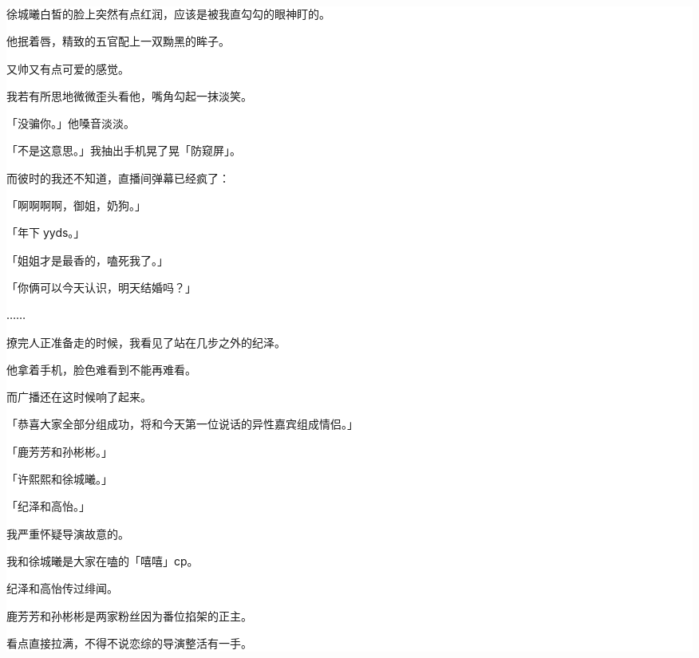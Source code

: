 
徐城曦白皙的脸上突然有点红润，应该是被我直勾勾的眼神盯的。


他抿着唇，精致的五官配上一双黝黑的眸子。


又帅又有点可爱的感觉。


我若有所思地微微歪头看他，嘴角勾起一抹淡笑。


「没骗你。」他嗓音淡淡。


「不是这意思。」我抽出手机晃了晃「防窥屏」。


而彼时的我还不知道，直播间弹幕已经疯了：


「啊啊啊啊，御姐，奶狗。」


「年下 yyds。」


「姐姐才是最香的，嗑死我了。」


「你俩可以今天认识，明天结婚吗？」


……


撩完人正准备走的时候，我看见了站在几步之外的纪泽。


他拿着手机，脸色难看到不能再难看。


而广播还在这时候响了起来。


「恭喜大家全部分组成功，将和今天第一位说话的异性嘉宾组成情侣。」


「鹿芳芳和孙彬彬。」


「许熙熙和徐城曦。」


「纪泽和高怡。」


我严重怀疑导演故意的。


我和徐城曦是大家在嗑的「嘻嘻」cp。


纪泽和高怡传过绯闻。


鹿芳芳和孙彬彬是两家粉丝因为番位掐架的正主。


看点直接拉满，不得不说恋综的导演整活有一手。

